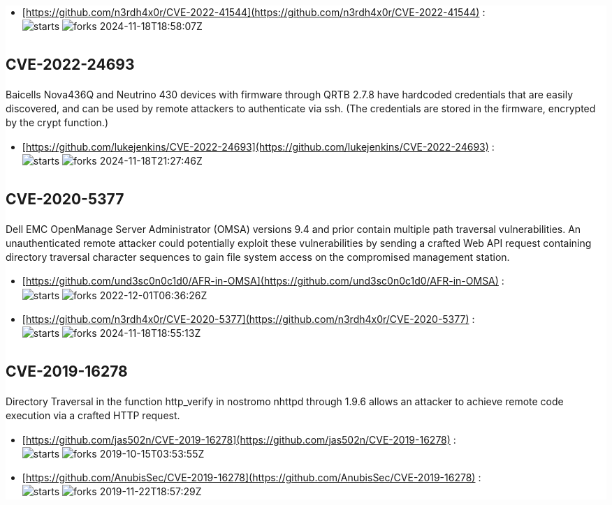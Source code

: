 - [https://github.com/n3rdh4x0r/CVE-2022-41544](https://github.com/n3rdh4x0r/CVE-2022-41544) :  
![starts](https://img.shields.io/github/stars/n3rdh4x0r/CVE-2022-41544.svg) 
![forks](https://img.shields.io/github/forks/n3rdh4x0r/CVE-2022-41544.svg) 
2024-11-18T18:58:07Z

## CVE-2022-24693
 Baicells Nova436Q and Neutrino 430 devices with firmware through QRTB 2.7.8 have hardcoded credentials that are easily discovered, and can be used by remote attackers to authenticate via ssh. (The credentials are stored in the firmware, encrypted by the crypt function.)

- [https://github.com/lukejenkins/CVE-2022-24693](https://github.com/lukejenkins/CVE-2022-24693) :  
![starts](https://img.shields.io/github/stars/lukejenkins/CVE-2022-24693.svg) 
![forks](https://img.shields.io/github/forks/lukejenkins/CVE-2022-24693.svg) 
2024-11-18T21:27:46Z

## CVE-2020-5377
 Dell EMC OpenManage Server Administrator (OMSA) versions 9.4 and prior contain multiple path traversal vulnerabilities. An unauthenticated remote attacker could potentially exploit these vulnerabilities by sending a crafted Web API request containing directory traversal character sequences to gain file system access on the compromised management station.

- [https://github.com/und3sc0n0c1d0/AFR-in-OMSA](https://github.com/und3sc0n0c1d0/AFR-in-OMSA) :  
![starts](https://img.shields.io/github/stars/und3sc0n0c1d0/AFR-in-OMSA.svg) 
![forks](https://img.shields.io/github/forks/und3sc0n0c1d0/AFR-in-OMSA.svg) 
2022-12-01T06:36:26Z

- [https://github.com/n3rdh4x0r/CVE-2020-5377](https://github.com/n3rdh4x0r/CVE-2020-5377) :  
![starts](https://img.shields.io/github/stars/n3rdh4x0r/CVE-2020-5377.svg) 
![forks](https://img.shields.io/github/forks/n3rdh4x0r/CVE-2020-5377.svg) 
2024-11-18T18:55:13Z

## CVE-2019-16278
 Directory Traversal in the function http_verify in nostromo nhttpd through 1.9.6 allows an attacker to achieve remote code execution via a crafted HTTP request.

- [https://github.com/jas502n/CVE-2019-16278](https://github.com/jas502n/CVE-2019-16278) :  
![starts](https://img.shields.io/github/stars/jas502n/CVE-2019-16278.svg) 
![forks](https://img.shields.io/github/forks/jas502n/CVE-2019-16278.svg) 
2019-10-15T03:53:55Z

- [https://github.com/AnubisSec/CVE-2019-16278](https://github.com/AnubisSec/CVE-2019-16278) :  
![starts](https://img.shields.io/github/stars/AnubisSec/CVE-2019-16278.svg) 
![forks](https://img.shields.io/github/forks/AnubisSec/CVE-2019-16278.svg) 
2019-11-22T18:57:29Z
